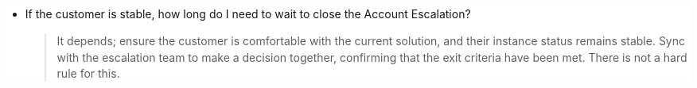 - If the customer is stable, how long do I need to wait to close the Account Escalation?

    > It depends; ensure the customer is comfortable with the current solution, and their instance status remains stable. Sync with the escalation team to make a decision together, confirming that the exit criteria have been met. There is not a hard rule for this.

